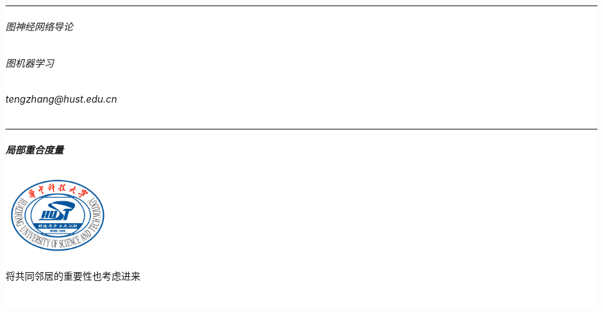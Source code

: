 <div class="footer">
    <hr class="hr_bottom">
    <div class="multi_column">
        <h6 class="bottom_left">图神经网络导论</h6>
        <h6 class="bottom_center">图机器学习</h6>
        <h6 class="bottom_right">tengzhang@hust.edu.cn</h6>
    </div>
</div>


<div class="multi_column">
    <div class="title_hr"> 
        <hr class="hr_top">
        <h5 class="title">局部重合度量</h5>
    </div>
    <img class="xiaohui" src="../common/img/xiaohui.png" height=120px>
</div>

将共同邻居的重要性也考虑进来

</br>
